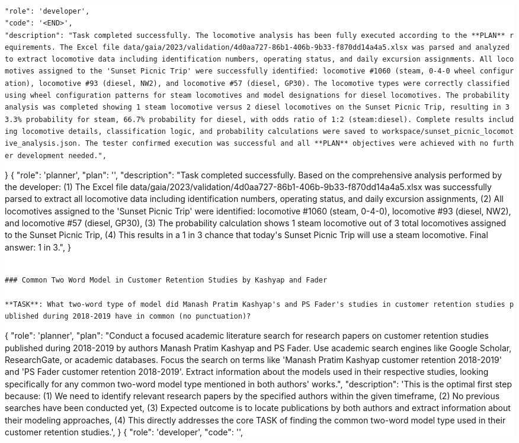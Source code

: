     "role": 'developer',
    "code": '<END>',
    "description": "Task completed successfully. The locomotive analysis has been fully executed according to the **PLAN** requirements. The Excel file data/gaia/2023/validation/4d0aa727-86b1-406b-9b33-f870dd14a4a5.xlsx was parsed and analyzed to extract locomotive data including identification numbers, operating status, and daily excursion assignments. All locomotives assigned to the 'Sunset Picnic Trip' were successfully identified: locomotive #1060 (steam, 0-4-0 wheel configuration), locomotive #93 (diesel, NW2), and locomotive #57 (diesel, GP30). The locomotive types were correctly classified using wheel configuration patterns for steam locomotives and model designations for diesel locomotives. The probability analysis was completed showing 1 steam locomotive versus 2 diesel locomotives on the Sunset Picnic Trip, resulting in 33.3% probability for steam, 66.7% probability for diesel, with odds ratio of 1:2 (steam:diesel). Complete results including locomotive details, classification logic, and probability calculations were saved to workspace/sunset_picnic_locomotive_analysis.json. The tester confirmed execution was successful and all **PLAN** objectives were achieved with no further development needed.",
}
{
    "role": 'planner',
    "plan": '<END>',
    "description": "Task completed successfully. Based on the comprehensive analysis performed by the developer: (1) The Excel file data/gaia/2023/validation/4d0aa727-86b1-406b-9b33-f870dd14a4a5.xlsx was successfully parsed to extract all locomotive data including identification numbers, operating status, and daily excursion assignments, (2) All locomotives assigned to the 'Sunset Picnic Trip' were identified: locomotive #1060 (steam, 0-4-0), locomotive #93 (diesel, NW2), and locomotive #57 (diesel, GP30), (3) The probability calculation shows 1 steam locomotive out of 3 total locomotives assigned to the Sunset Picnic Trip, (4) This results in a 1 in 3 chance that today's Sunset Picnic Trip will use a steam locomotive. Final answer: 1 in 3.",
}
```

### Common Two Word Model in Customer Retention Studies by Kashyap and Fader

**TASK**: What two-word type of model did Manash Pratim Kashyap's and PS Fader's studies in customer retention studies published during 2018-2019 have in common (no punctuation)?

```
{
    "role": 'planner',
    "plan": "Conduct a focused academic literature search for research papers on customer retention studies published during 2018-2019 by authors Manash Pratim Kashyap and PS Fader. Use academic search engines like Google Scholar, ResearchGate, or academic databases. Focus the search on terms like 'Manash Pratim Kashyap customer retention 2018-2019' and 'PS Fader customer retention 2018-2019'. Extract information about the models used in their respective studies, looking specifically for any common two-word model type mentioned in both authors' works.",
    "description": 'This is the optimal first step because: (1) We need to identify relevant research papers by the specified authors within the given timeframe, (2) No previous searches have been conducted yet, (3) Expected outcome is to locate publications by both authors and extract information about their modeling approaches, (4) This directly addresses the core TASK of finding the common two-word model type used in their customer retention studies.',
}
{
    "role": 'developer',
    "code": '<END>',